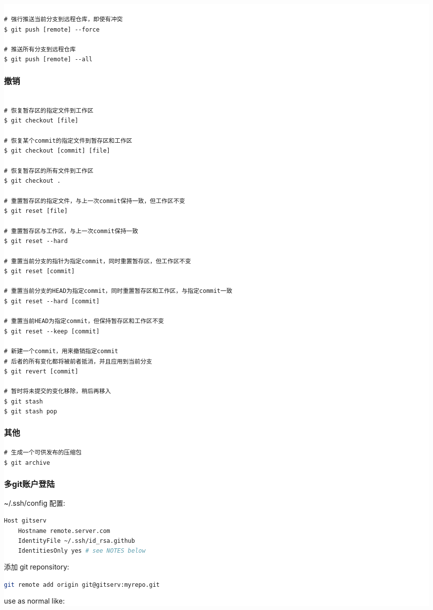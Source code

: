 ```code

# 强行推送当前分支到远程仓库，即使有冲突
$ git push [remote] --force

# 推送所有分支到远程仓库
$ git push [remote] --all
```

### 撤销
```code

# 恢复暂存区的指定文件到工作区
$ git checkout [file]

# 恢复某个commit的指定文件到暂存区和工作区
$ git checkout [commit] [file]

# 恢复暂存区的所有文件到工作区
$ git checkout .

# 重置暂存区的指定文件，与上一次commit保持一致，但工作区不变
$ git reset [file]

# 重置暂存区与工作区，与上一次commit保持一致
$ git reset --hard

# 重置当前分支的指针为指定commit，同时重置暂存区，但工作区不变
$ git reset [commit]

# 重置当前分支的HEAD为指定commit，同时重置暂存区和工作区，与指定commit一致
$ git reset --hard [commit]

# 重置当前HEAD为指定commit，但保持暂存区和工作区不变
$ git reset --keep [commit]

# 新建一个commit，用来撤销指定commit
# 后者的所有变化都将被前者抵消，并且应用到当前分支
$ git revert [commit]

# 暂时将未提交的变化移除，稍后再移入
$ git stash
$ git stash pop
```

### 其他
```code
# 生成一个可供发布的压缩包
$ git archive
```

### 多git账户登陆
~/.ssh/config 配置:
```sh
Host gitserv
    Hostname remote.server.com
    IdentityFile ~/.ssh/id_rsa.github
    IdentitiesOnly yes # see NOTES below
```
添加 git reponsitory:
```sh
git remote add origin git@gitserv:myrepo.git
```
use as normal like:
```sh
```